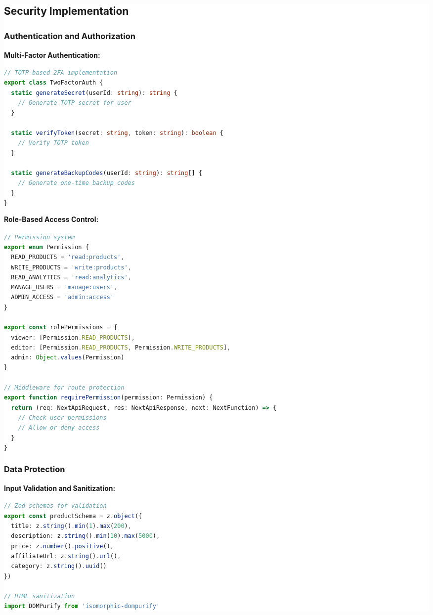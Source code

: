 ## Security Implementation

### Authentication and Authorization

**Multi-Factor Authentication:**
```typescript
// TOTP-based 2FA implementation
export class TwoFactorAuth {
  static generateSecret(userId: string): string {
    // Generate TOTP secret for user
  }
  
  static verifyToken(secret: string, token: string): boolean {
    // Verify TOTP token
  }
  
  static generateBackupCodes(userId: string): string[] {
    // Generate one-time backup codes
  }
}
```

**Role-Based Access Control:**
```typescript
// Permission system
export enum Permission {
  READ_PRODUCTS = 'read:products',
  WRITE_PRODUCTS = 'write:products',
  READ_ANALYTICS = 'read:analytics',
  MANAGE_USERS = 'manage:users',
  ADMIN_ACCESS = 'admin:access'
}

export const rolePermissions = {
  viewer: [Permission.READ_PRODUCTS],
  editor: [Permission.READ_PRODUCTS, Permission.WRITE_PRODUCTS],
  admin: Object.values(Permission)
}

// Middleware for route protection
export function requirePermission(permission: Permission) {
  return (req: NextApiRequest, res: NextApiResponse, next: NextFunction) => {
    // Check user permissions
    // Allow or deny access
  }
}
```

### Data Protection

**Input Validation and Sanitization:**
```typescript
// Zod schemas for validation
export const productSchema = z.object({
  title: z.string().min(1).max(200),
  description: z.string().min(10).max(5000),
  price: z.number().positive(),
  affiliateUrl: z.string().url(),
  category: z.string().uuid()
})

// HTML sanitization
import DOMPurify from 'isomorphic-dompurify'

```
